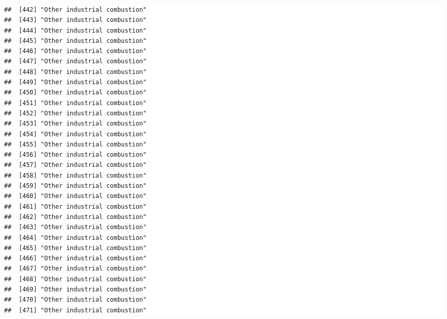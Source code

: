     ##  [442] "Other industrial combustion"
    ##  [443] "Other industrial combustion"
    ##  [444] "Other industrial combustion"
    ##  [445] "Other industrial combustion"
    ##  [446] "Other industrial combustion"
    ##  [447] "Other industrial combustion"
    ##  [448] "Other industrial combustion"
    ##  [449] "Other industrial combustion"
    ##  [450] "Other industrial combustion"
    ##  [451] "Other industrial combustion"
    ##  [452] "Other industrial combustion"
    ##  [453] "Other industrial combustion"
    ##  [454] "Other industrial combustion"
    ##  [455] "Other industrial combustion"
    ##  [456] "Other industrial combustion"
    ##  [457] "Other industrial combustion"
    ##  [458] "Other industrial combustion"
    ##  [459] "Other industrial combustion"
    ##  [460] "Other industrial combustion"
    ##  [461] "Other industrial combustion"
    ##  [462] "Other industrial combustion"
    ##  [463] "Other industrial combustion"
    ##  [464] "Other industrial combustion"
    ##  [465] "Other industrial combustion"
    ##  [466] "Other industrial combustion"
    ##  [467] "Other industrial combustion"
    ##  [468] "Other industrial combustion"
    ##  [469] "Other industrial combustion"
    ##  [470] "Other industrial combustion"
    ##  [471] "Other industrial combustion"